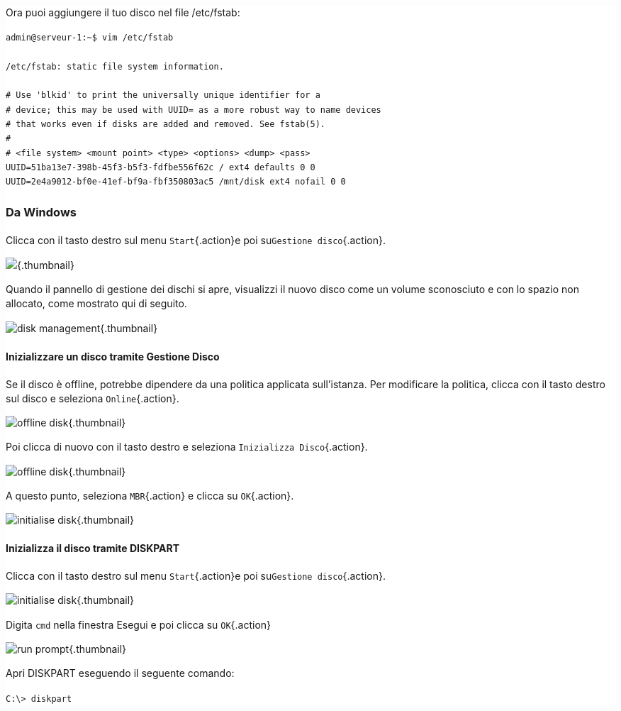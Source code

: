 Ora puoi aggiungere il tuo disco nel file /etc/fstab:

```
admin@serveur-1:~$ vim /etc/fstab

/etc/fstab: static file system information.

# Use 'blkid' to print the universally unique identifier for a
# device; this may be used with UUID= as a more robust way to name devices
# that works even if disks are added and removed. See fstab(5).
#
# <file system> <mount point> <type> <options> <dump> <pass>
UUID=51ba13e7-398b-45f3-b5f3-fdfbe556f62c / ext4 defaults 0 0
UUID=2e4a9012-bf0e-41ef-bf9a-fbf350803ac5 /mnt/disk ext4 nofail 0 0
```

### Da Windows

Clicca con il tasto destro sul menu `Start`{.action}e poi su`Gestione disco`{.action}.

![](images/start-menu.png){.thumbnail}

Quando il pannello di gestione dei dischi si apre, visualizzi il nuovo disco come un volume sconosciuto e con lo spazio non allocato, come mostrato qui di seguito.

![disk management](images/disk-management-01.png){.thumbnail}

#### Inizializzare un disco tramite Gestione Disco

Se il disco è offline, potrebbe dipendere da una politica applicata sull’istanza. Per modificare la politica, clicca con il tasto destro sul disco e seleziona `Online`{.action}.

![offline disk](images/disk-management-02.png){.thumbnail}

Poi clicca di nuovo con il tasto destro e seleziona `Inizializza Disco`{.action}.

![offline disk](images/disk-management-03.png){.thumbnail}

A questo punto, seleziona `MBR`{.action} e clicca su `OK`{.action}.

![initialise disk](images/initialise-disk.png){.thumbnail}

#### Inizializza il disco tramite DISKPART

Clicca con il tasto destro sul menu `Start`{.action}e poi su`Gestione disco`{.action}.

![initialise disk](images/diskpart.png){.thumbnail}

Digita `cmd` nella finestra Esegui e poi clicca su `OK`{.action}

![run prompt](images/run-prompt.png){.thumbnail}

Apri DISKPART eseguendo il seguente comando:

```
C:\> diskpart
```
